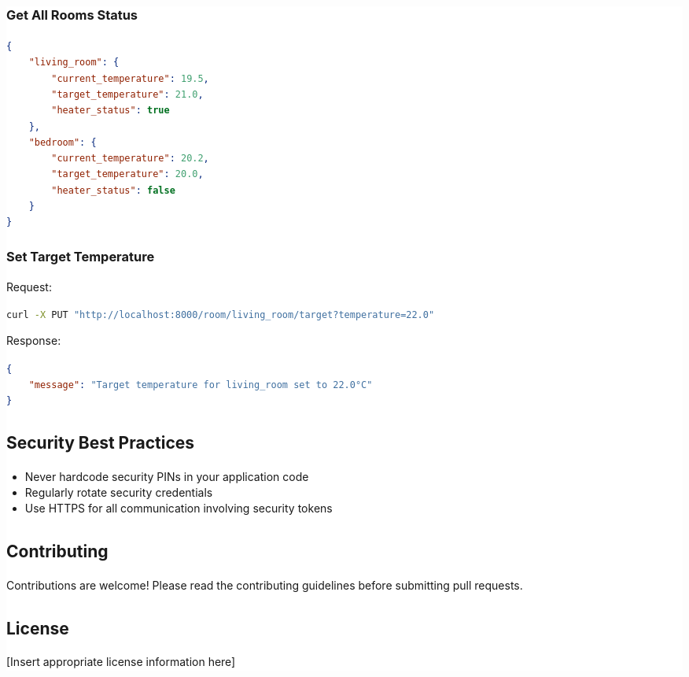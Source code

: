 ### Get All Rooms Status
```json
{
    "living_room": {
        "current_temperature": 19.5,
        "target_temperature": 21.0,
        "heater_status": true
    },
    "bedroom": {
        "current_temperature": 20.2,
        "target_temperature": 20.0,
        "heater_status": false
    }
}
```

### Set Target Temperature
Request:
```bash
curl -X PUT "http://localhost:8000/room/living_room/target?temperature=22.0"
```

Response:
```json
{
    "message": "Target temperature for living_room set to 22.0°C"
}
```

## Security Best Practices
- Never hardcode security PINs in your application code
- Regularly rotate security credentials
- Use HTTPS for all communication involving security tokens

## Contributing
Contributions are welcome! Please read the contributing guidelines before submitting pull requests.

## License
[Insert appropriate license information here]
